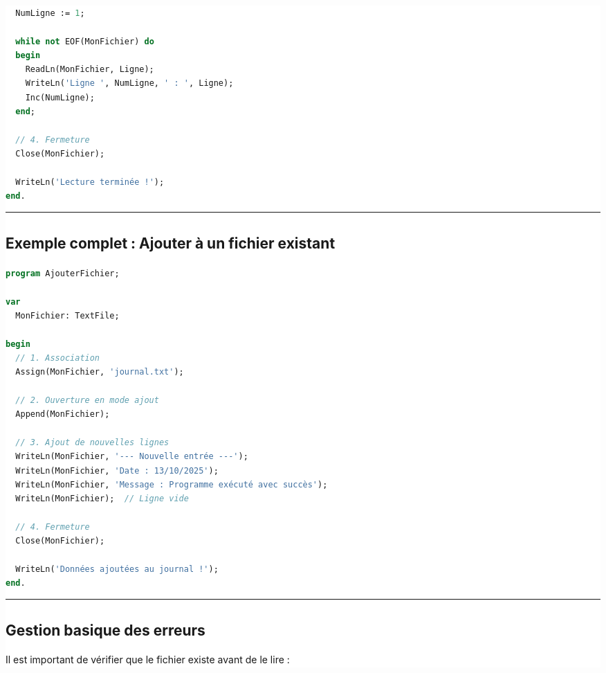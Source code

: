 ```pascal
  NumLigne := 1;

  while not EOF(MonFichier) do
  begin
    ReadLn(MonFichier, Ligne);
    WriteLn('Ligne ', NumLigne, ' : ', Ligne);
    Inc(NumLigne);
  end;

  // 4. Fermeture
  Close(MonFichier);

  WriteLn('Lecture terminée !');
end.
```

---

## Exemple complet : Ajouter à un fichier existant

```pascal
program AjouterFichier;

var
  MonFichier: TextFile;

begin
  // 1. Association
  Assign(MonFichier, 'journal.txt');

  // 2. Ouverture en mode ajout
  Append(MonFichier);

  // 3. Ajout de nouvelles lignes
  WriteLn(MonFichier, '--- Nouvelle entrée ---');
  WriteLn(MonFichier, 'Date : 13/10/2025');
  WriteLn(MonFichier, 'Message : Programme exécuté avec succès');
  WriteLn(MonFichier);  // Ligne vide

  // 4. Fermeture
  Close(MonFichier);

  WriteLn('Données ajoutées au journal !');
end.
```

---

## Gestion basique des erreurs

Il est important de vérifier que le fichier existe avant de le lire :
